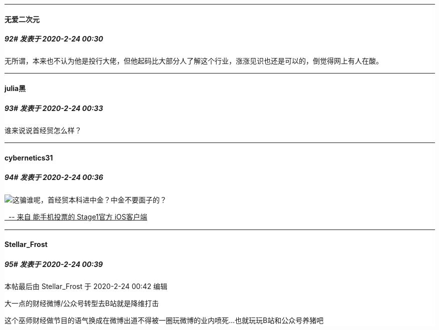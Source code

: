 





*****

####  无爱二次元  
##### 92#       发表于 2020-2-24 00:30




无所谓，本来也不认为他是投行大佬，但他起码比大部分人了解这个行业，涨涨见识也还是可以的，倒觉得网上有人在酸。







*****

####  julia黑  
##### 93#       发表于 2020-2-24 00:33




谁来说说首经贸怎么样？







*****

####  cybernetics31  
##### 94#       发表于 2020-2-24 00:36



<img src="https://static.saraba1st.com/image/smiley/face2017/067.png" referrerpolicy="no-referrer">这骗谁呢，首经贸本科进中金？中金不要面子的？

[  -- 来自 能手机投票的 Stage1官方 iOS客户端](https://itunes.apple.com/fi/app/saraba1st/id1221237470?mt=8)







*****

####  Stellar_Frost  
##### 95#       发表于 2020-2-24 00:39



 本帖最后由 Stellar_Frost 于 2020-2-24 00:42 编辑 

大一点的财经微博/公众号转型去B站就是降维打击


这个巫师财经做节目的语气换成在微博出道不得被一圈玩微博的业内喷死...也就玩玩B站和公众号养猪吧
